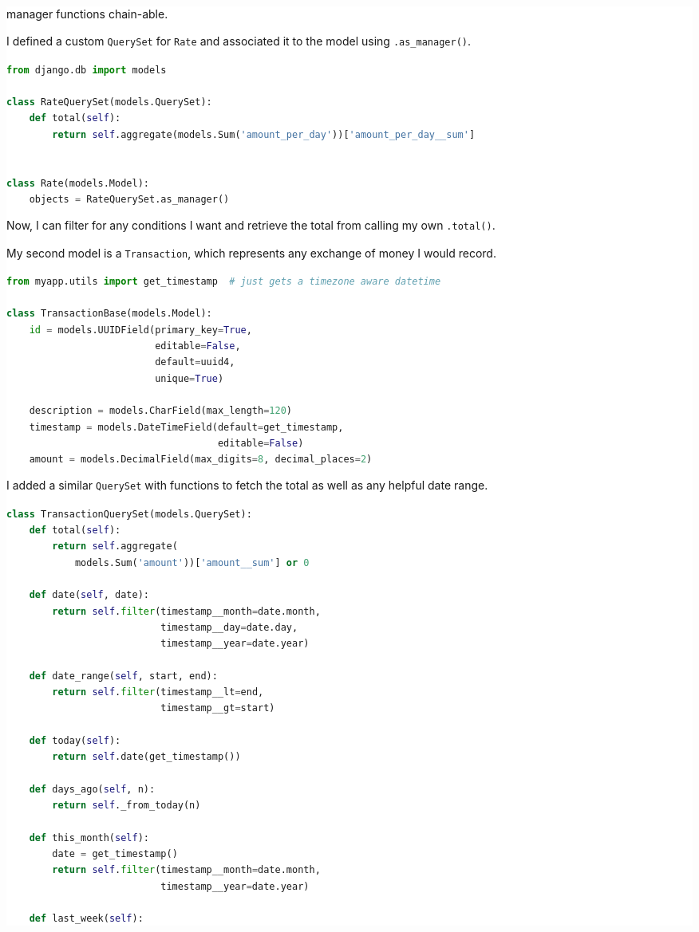 manager functions chain-able.

I defined a custom `QuerySet` for `Rate` and associated it to the
model using `.as_manager()`.

```python
from django.db import models

class RateQuerySet(models.QuerySet):
    def total(self):
        return self.aggregate(models.Sum('amount_per_day'))['amount_per_day__sum']


class Rate(models.Model):
    objects = RateQuerySet.as_manager()
```

Now, I can filter for any conditions I want and retrieve the total
from calling my own `.total()`.

My second model is a `Transaction`, which represents any exchange of
money I would record.

```python
from myapp.utils import get_timestamp  # just gets a timezone aware datetime

class TransactionBase(models.Model):
    id = models.UUIDField(primary_key=True,
                          editable=False,
                          default=uuid4,
                          unique=True)

    description = models.CharField(max_length=120)
    timestamp = models.DateTimeField(default=get_timestamp,
                                     editable=False)
    amount = models.DecimalField(max_digits=8, decimal_places=2)
```

I added a similar `QuerySet` with functions to fetch the total as well
as any helpful date range.

```python
class TransactionQuerySet(models.QuerySet):
    def total(self):
        return self.aggregate(
            models.Sum('amount'))['amount__sum'] or 0

    def date(self, date):
        return self.filter(timestamp__month=date.month,
                           timestamp__day=date.day,
                           timestamp__year=date.year)

    def date_range(self, start, end):
        return self.filter(timestamp__lt=end,
                           timestamp__gt=start)

    def today(self):
        return self.date(get_timestamp())

    def days_ago(self, n):
        return self._from_today(n)

    def this_month(self):
        date = get_timestamp()
        return self.filter(timestamp__month=date.month,
                           timestamp__year=date.year)

    def last_week(self):
```

[bennedetto]: https://github.com/arecker/bennedetto
[here]: https://github.com/arecker/moolah
[django rest framework]: http://www.django-rest-framework.org/
[django-compressor]: https://github.com/django-compressor/django-compressor
[django-extensions]: http://django-extensions.readthedocs.org/en/latest/runscript.html